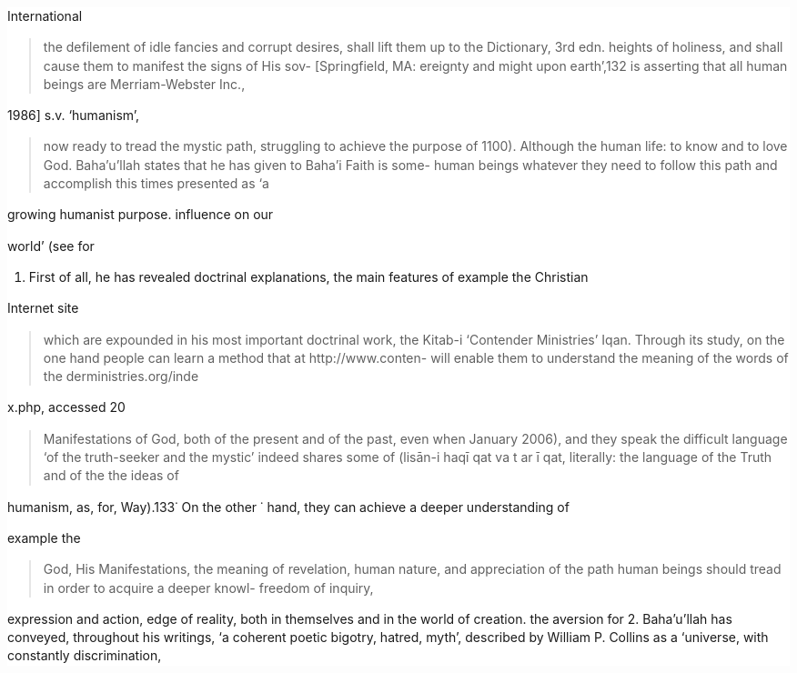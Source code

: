International
> the defilement of idle fancies and corrupt desires, shall lift them up to the                Dictionary, 3rd edn.
> heights of holiness, and shall cause them to manifest the signs of His sov-                  [Springfield, MA:
ereignty and might upon earth’,132 is asserting that all human beings are                    Merriam-Webster Inc.,

1986] s.v. ‘humanism’,
> now ready to tread the mystic path, struggling to achieve the purpose of                     1100). Although the
> human life: to know and to love God. Baha’u’llah states that he has given to                 Baha’i Faith is some-
human beings whatever they need to follow this path and accomplish this                      times presented as ‘a

growing humanist
purpose.                                                                                     influence on our

world’ (see for
1. First of all, he has revealed doctrinal explanations, the main features of                example the Christian

Internet site
> which are expounded in his most important doctrinal work, the Kitab-i                     ‘Contender Ministries’
> Iqan. Through its study, on the one hand people can learn a method that                   at http://www.conten-
will enable them to understand the meaning of the words of the                            derministries.org/inde

x.php, accessed 20

> Manifestations of God, both of the present and of the past, even when                     January 2006), and
> they speak the difficult language ‘of the truth-seeker and the mystic’                    indeed shares some of
(lisān-i haqı̄ qat va t ar ı̄ qat, literally: the language of the Truth and of the       the ideas of

humanism, as, for,
Way).133˙ On the other ˙ hand, they can achieve a deeper understanding of

example the
> God, His Manifestations, the meaning of revelation, human nature, and                     appreciation of
the path human beings should tread in order to acquire a deeper knowl-                    freedom of inquiry,

expression and action,
edge of reality, both in themselves and in the world of creation.                         the aversion for
2. Baha’u’llah has conveyed, throughout his writings, ‘a coherent poetic                     bigotry, hatred,
myth’, described by William P. Collins as a ‘universe, with constantly                    discrimination,
